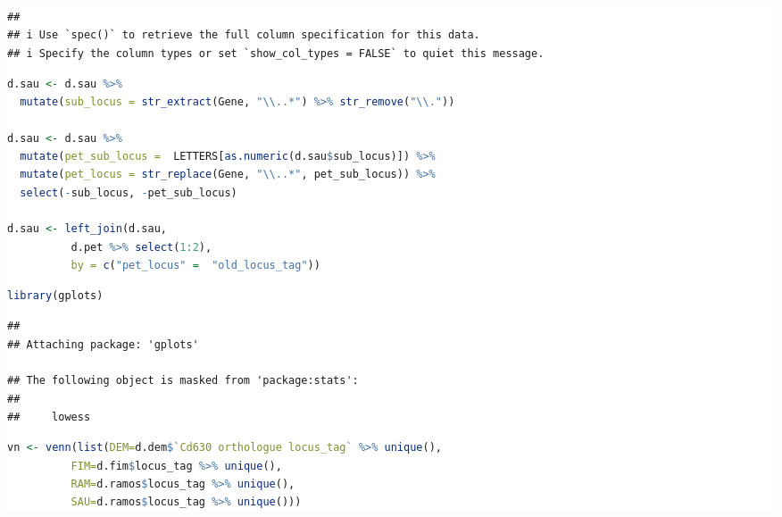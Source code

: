     ## 
    ## i Use `spec()` to retrieve the full column specification for this data.
    ## i Specify the column types or set `show_col_types = FALSE` to quiet this message.

``` r
d.sau <- d.sau %>% 
  mutate(sub_locus = str_extract(Gene, "\\..*") %>% str_remove("\\.")) 

d.sau <- d.sau %>% 
  mutate(pet_sub_locus =  LETTERS[as.numeric(d.sau$sub_locus)]) %>% 
  mutate(pet_locus = str_replace(Gene, "\\..*", pet_sub_locus)) %>% 
  select(-sub_locus, -pet_sub_locus) 

d.sau <- left_join(d.sau,
          d.pet %>% select(1:2),
          by = c("pet_locus" =  "old_locus_tag"))
```

``` r
library(gplots)
```

    ## 
    ## Attaching package: 'gplots'

    ## The following object is masked from 'package:stats':
    ## 
    ##     lowess

``` r
vn <- venn(list(DEM=d.dem$`Cd630 orthologue locus_tag` %>% unique(),
          FIM=d.fim$locus_tag %>% unique(),
          RAM=d.ramos$locus_tag %>% unique(),
          SAU=d.ramos$locus_tag %>% unique()))
```
